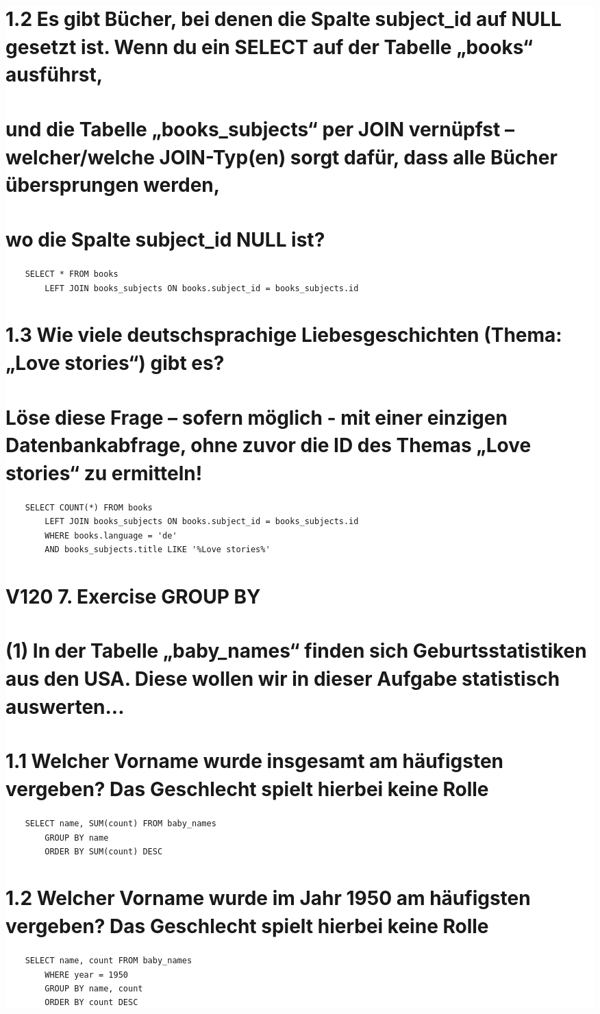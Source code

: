 
# 	  1.2 Es gibt Bücher, bei denen die Spalte subject_id auf NULL gesetzt ist. Wenn du ein SELECT auf der Tabelle „books“ ausführst, 
#         und die Tabelle „books_subjects“ per JOIN vernüpfst – welcher/welche JOIN-Typ(en) sorgt dafür, dass alle Bücher übersprungen werden, 
#         wo die Spalte subject_id NULL ist?
		SELECT * FROM books
    		LEFT JOIN books_subjects ON books.subject_id = books_subjects.id

# 	  1.3 Wie viele deutschsprachige Liebesgeschichten (Thema: „Love stories“) gibt es? 
#         Löse diese Frage – sofern möglich - mit einer einzigen Datenbankabfrage, ohne zuvor die ID des Themas „Love stories“ zu ermitteln!
		SELECT COUNT(*) FROM books
		    LEFT JOIN books_subjects ON books.subject_id = books_subjects.id
		    WHERE books.language = 'de' 
		    AND books_subjects.title LIKE '%Love stories%'

# V120 7. Exercise GROUP BY

# (1) In der Tabelle „baby_names“ finden sich Geburtsstatistiken aus den USA. Diese wollen wir in dieser Aufgabe statistisch auswerten...
# 	  1.1 Welcher Vorname wurde insgesamt am häufigsten vergeben? Das Geschlecht spielt hierbei keine Rolle
		SELECT name, SUM(count) FROM baby_names
		    GROUP BY name 
		    ORDER BY SUM(count) DESC

#	  1.2 Welcher Vorname wurde im Jahr 1950 am häufigsten vergeben? Das Geschlecht spielt hierbei keine Rolle
		SELECT name, count FROM baby_names
		    WHERE year = 1950
		    GROUP BY name, count
		    ORDER BY count DESC 
